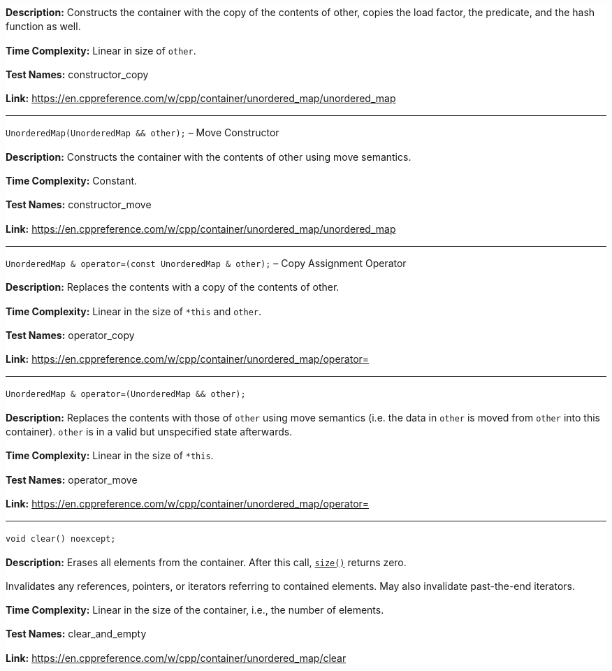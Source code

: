 **Description:** Constructs the container with the copy of the contents of other, copies the load factor, the predicate, and the hash function as well.

**Time Complexity:** Linear in size of `other`.

**Test Names:** constructor_copy

**Link:** https://en.cppreference.com/w/cpp/container/unordered_map/unordered_map

----

`UnorderedMap(UnorderedMap && other);` &ndash; Move Constructor

**Description:** Constructs the container with the contents of other using move semantics.

**Time Complexity:** Constant.

**Test Names:** constructor_move

**Link:** https://en.cppreference.com/w/cpp/container/unordered_map/unordered_map

----

`UnorderedMap & operator=(const UnorderedMap & other);` &ndash; Copy Assignment Operator

**Description:** Replaces the contents with a copy of the contents of other.

**Time Complexity:** Linear in the size of `*this` and `other`.

**Test Names:** operator_copy

**Link:** https://en.cppreference.com/w/cpp/container/unordered_map/operator=

----

`UnorderedMap & operator=(UnorderedMap && other);`

**Description:** Replaces the contents with those of `other` using move semantics (i.e. the data in `other` is moved from `other` into this container). `other` is in a valid but unspecified state afterwards.

**Time Complexity:** Linear in the size of `*this`.

**Test Names:** operator_move

**Link:** https://en.cppreference.com/w/cpp/container/unordered_map/operator=

----

`void clear() noexcept;`

**Description:** Erases all elements from the container. After this call, [`size()`](https://en.cppreference.com/w/cpp/container/unordered_map/size) returns zero.

Invalidates any references, pointers, or iterators referring to contained elements. May also invalidate past-the-end iterators.

**Time Complexity:** Linear in the size of the container, i.e., the number of elements.

**Test Names:** clear_and_empty

**Link:** https://en.cppreference.com/w/cpp/container/unordered_map/clear
